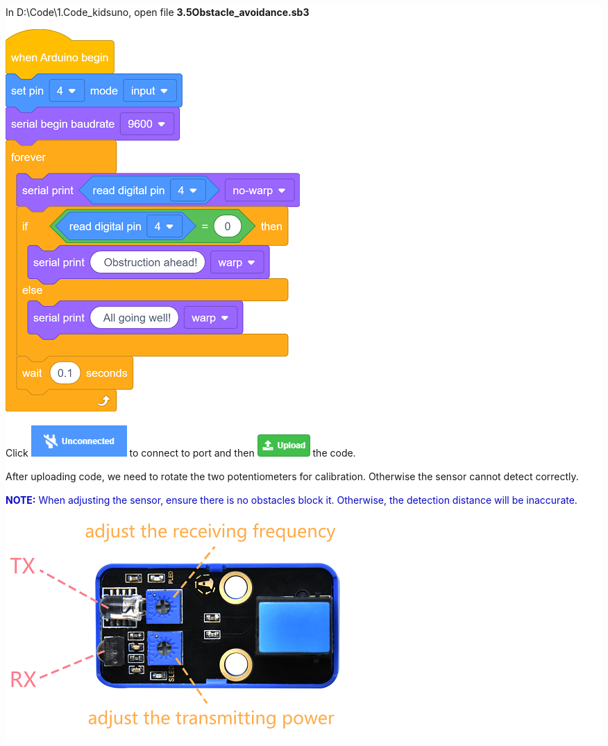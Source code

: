 In D:\Code\1.Code_kidsuno, open file **3.5Obstacle_avoidance.sb3**

![3503](media/3503.png)

Click ![3209](media/3209.png) to connect to port and then ![2210](media/2210.png) the code.

After uploading code, we need to rotate the two potentiometers for calibration. Otherwise the sensor cannot detect correctly.

<span style="color: rgb(10, 10, 200);">**NOTE:** When adjusting the sensor, ensure there is no obstacles block it. Otherwise, the detection distance will be inaccurate.</span>

![3501](media/3501.png)

